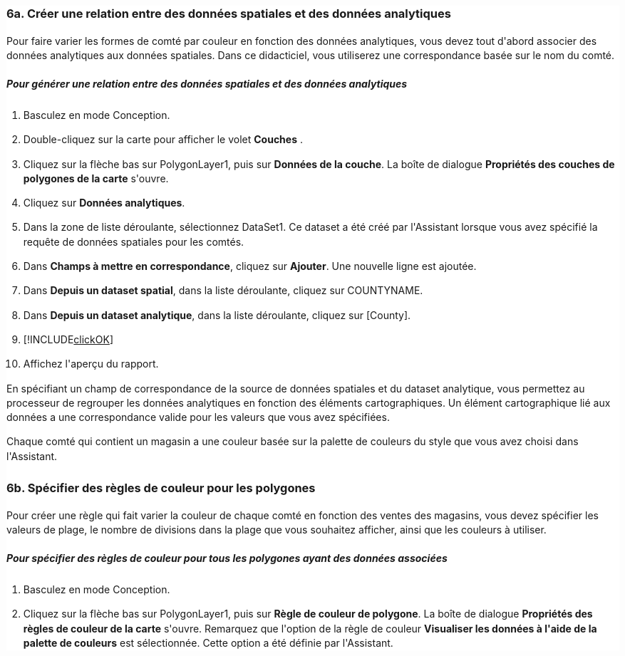 ###  <a name="Relationship"></a> 6a. Créer une relation entre des données spatiales et des données analytiques  
 Pour faire varier les formes de comté par couleur en fonction des données analytiques, vous devez tout d'abord associer des données analytiques aux données spatiales. Dans ce didacticiel, vous utiliserez une correspondance basée sur le nom du comté.  
  
##### <a name="to-build-a-relationship-between-spatial-data-and-analytical-data"></a>Pour générer une relation entre des données spatiales et des données analytiques  
  
1.  Basculez en mode Conception.  
  
2.  Double-cliquez sur la carte pour afficher le volet **Couches** .  
  
3.  Cliquez sur la flèche bas sur PolygonLayer1, puis sur **Données de la couche**. La boîte de dialogue **Propriétés des couches de polygones de la carte** s'ouvre.  
  
4.  Cliquez sur **Données analytiques**.  
  
5.  Dans la zone de liste déroulante, sélectionnez DataSet1. Ce dataset a été créé par l'Assistant lorsque vous avez spécifié la requête de données spatiales pour les comtés.  
  
6.  Dans **Champs à mettre en correspondance**, cliquez sur **Ajouter**. Une nouvelle ligne est ajoutée.  
  
7.  Dans **Depuis un dataset spatial**, dans la liste déroulante, cliquez sur COUNTYNAME.  
  
8.  Dans **Depuis un dataset analytique**, dans la liste déroulante, cliquez sur [County].  
  
9. [!INCLUDE[clickOK](../includes/clickok-md.md)]  
  
10. Affichez l'aperçu du rapport.  
  
 En spécifiant un champ de correspondance de la source de données spatiales et du dataset analytique, vous permettez au processeur de regrouper les données analytiques en fonction des éléments cartographiques. Un élément cartographique lié aux données a une correspondance valide pour les valeurs que vous avez spécifiées.  
  
 Chaque comté qui contient un magasin a une couleur basée sur la palette de couleurs du style que vous avez choisi dans l'Assistant.  
  
###  <a name="ColorRules"></a> 6b. Spécifier des règles de couleur pour les polygones  
 Pour créer une règle qui fait varier la couleur de chaque comté en fonction des ventes des magasins, vous devez spécifier les valeurs de plage, le nombre de divisions dans la plage que vous souhaitez afficher, ainsi que les couleurs à utiliser.  
  
##### <a name="to-specify-color-rules-for-all-polygons-that-have-associated-data"></a>Pour spécifier des règles de couleur pour tous les polygones ayant des données associées  
  
1.  Basculez en mode Conception.  
  
2.  Cliquez sur la flèche bas sur PolygonLayer1, puis sur **Règle de couleur de polygone**. La boîte de dialogue **Propriétés des règles de couleur de la carte** s'ouvre. Remarquez que l'option de la règle de couleur **Visualiser les données à l'aide de la palette de couleurs** est sélectionnée. Cette option a été définie par l'Assistant.  
  